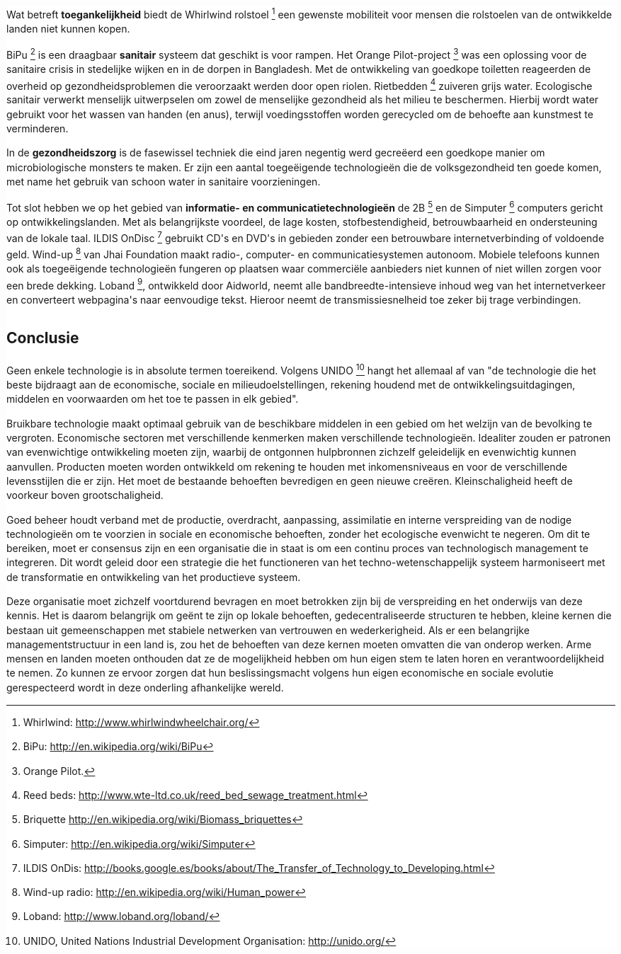 Wat betreft **toegankelijkheid** biedt de Whirlwind rolstoel [^23] een gewenste mobiliteit voor mensen die rolstoelen van de ontwikkelde landen niet kunnen kopen.

BiPu [^20] is een draagbaar **sanitair** systeem dat geschikt is voor rampen. Het Orange Pilot-project [^21] was een oplossing voor de sanitaire crisis in stedelijke wijken en in de dorpen in Bangladesh. Met de ontwikkeling van goedkope toiletten reageerden de overheid op gezondheidsproblemen die veroorzaakt werden door open riolen. Rietbedden [^22] zuiveren grijs water. Ecologische sanitair verwerkt menselijk uitwerpselen om zowel de menselijke gezondheid als het milieu te beschermen. Hierbij wordt water gebruikt voor het wassen van handen (en anus), terwijl voedingsstoffen worden gerecycled om de behoefte aan kunstmest te verminderen.

In de **gezondheidszorg** is de fasewissel techniek die eind jaren negentig werd gecreëerd een goedkope manier om microbiologische monsters te maken. Er zijn een aantal toegeëigende technologieën die de volksgezondheid ten goede komen, met name het gebruik van schoon water in sanitaire voorzieningen.

Tot slot hebben we op het gebied van **informatie- en communicatietechnologieën** de 2B [^15]  en de Simputer [^6] computers gericht op ontwikkelingslanden. Met als belangrijkste voordeel, de lage kosten, stofbestendigheid, betrouwbaarheid en ondersteuning van de lokale taal. ILDIS OnDisc [^7] gebruikt CD's en DVD's in gebieden zonder een betrouwbare internetverbinding of voldoende geld. Wind-up [^8]  van Jhai Foundation maakt radio-, computer- en communicatiesystemen autonoom. Mobiele telefoons kunnen ook als toegeëigende technologieën fungeren op plaatsen waar commerciële aanbieders niet kunnen of niet willen zorgen voor een brede dekking. Loband [^9], ontwikkeld door Aidworld, neemt alle bandbreedte-intensieve inhoud weg van het internetverkeer en converteert webpagina's naar eenvoudige tekst. Hieroor neemt de transmissiesnelheid toe zeker bij trage verbindingen. 

## Conclusie

Geen enkele technologie is in absolute termen toereikend. Volgens UNIDO [^26] hangt het allemaal af van "de technologie die het beste bijdraagt aan de economische, sociale en milieudoelstellingen, rekening houdend met de ontwikkelingsuitdagingen, middelen en voorwaarden om het toe te passen in elk gebied".

Bruikbare technologie maakt optimaal gebruik van de beschikbare middelen in een gebied om het welzijn van de bevolking te vergroten. Economische sectoren met verschillende kenmerken maken verschillende technologieën. Idealiter zouden er patronen van evenwichtige ontwikkeling moeten zijn, waarbij de ontgonnen hulpbronnen zichzelf geleidelijk en evenwichtig kunnen aanvullen. Producten moeten worden ontwikkeld om rekening te houden met inkomensniveaus en voor de verschillende levensstijlen die er zijn. Het moet de bestaande behoeften bevredigen en geen nieuwe creëren. Kleinschaligheid heeft de voorkeur boven grootschaligheid.

Goed beheer houdt verband met de productie, overdracht, aanpassing, assimilatie en interne verspreiding van de nodige technologieën om te voorzien in sociale en economische behoeften, zonder het ecologische evenwicht te negeren. Om dit te bereiken, moet er consensus zijn en een organisatie die in staat is om een continu proces van technologisch management te integreren. Dit wordt geleid door een strategie die het functioneren van het techno-wetenschappelijk systeem harmoniseert met de transformatie en ontwikkeling van het productieve systeem. 

Deze organisatie moet zichzelf voortdurend bevragen en moet betrokken zijn bij de verspreiding en het onderwijs van deze kennis. Het is daarom belangrijk om geënt te zijn op lokale behoeften, gedecentraliseerde structuren te hebben, kleine kernen die bestaan uit gemeenschappen met stabiele netwerken van vertrouwen en wederkerigheid. Als er een belangrijke managementstructuur in een land is, zou het de behoeften van deze kernen moeten omvatten die van onderop werken. Arme mensen en landen moeten onthouden dat ze de mogelijkheid hebben om hun eigen stem te laten horen en verantwoordelijkheid te nemen. Zo kunnen ze ervoor zorgen dat hun beslissingsmacht volgens hun eigen economische en sociale evolutie gerespecteerd wordt in deze onderling afhankelijke wereld.


[^0]: There is a longer version of this text available in Spanish here: http://elleflane.colectivizaciones.org/wp-content/uploads/2017/02/Tecnologias_reapropiadas2017.pdf
[^1]: Appropriate technology: https://en.wikipedia.org/wiki/Appropriate_technology
[^2]: E.F. Schumacher: *Small is beautiful*. 
[^5]: 2B1: http://en.wikipedia.org/wiki/2B1_conference
[^6]: Simputer: http://en.wikipedia.org/wiki/Simputer 
[^7]: ILDIS OnDis: http://books.google.es/books/about/The_Transfer_of_Technology_to_Developing.html
[^8]: Wind-up radio: http://en.wikipedia.org/wiki/Human_power 
[^9]: Loband: http://www.loband.org/loband/ 
[^10]: Architecture for humanity: http://architectureforhumanity.org/ 
[^11]: Off-grid design: http://www.off-grid.net/energy-design-service-questionnaire-spanish/ 
[^12]: Soft Energy: http://en.wikipedia.org/wiki/Soft_energy_technology
[^13]: Light Up World Foundation: http://lutw.org/
[^14]: Safety Lamp: http://tecno.sostenibilidad.org
[^15]: Briquette http://en.wikipedia.org/wiki/Biomass_briquettes 
[^16]: Legacy Foundation: http://www.legacyfound.org/
[^17]: Pot-in-pot refrigerator: http://www.mienergiagratis.com/energias/mucho-mas/mas-proyectos/item/66-p000028.html
[^18]: Hippo Water Roller: http://www.hipporoller.org/ 
[^19]: LifeStraw: http://eartheasy.com/lifestraw 
[^20]: BiPu: http://en.wikipedia.org/wiki/BiPu 
[^21]: Orange Pilot. 
[^22]: Reed beds: http://www.wte-ltd.co.uk/reed_bed_sewage_treatment.html 
[^23]: Whirlwind: http://www.whirlwindwheelchair.org/
[^24]: Cloth Filter: http://en.wikipedia.org/wiki/Cloth_filter 
[^25]: Slow design: http://en.wikipedia.org/wiki/Slow_design
[^26]: UNIDO, United Nations Industrial Development Organisation: http://unido.org/
[^27]: A Guide for the Perplexed: http://www.appropedia.org/A_Guide_for_the_Perplexed
[^28]: Alternative technology: http://www.ata.org.au/
[^29]: Eco-village: http://www.ic.org/pnp/cdir/2000/08ecovillage.php
[^30]: StewartFrances: Technology and underdevelopement, 1983.
[^31]: Isaías Flit: Tecnologías apropiadas o manejo apropiado de las tecnologías.
[^32]: Fuad-Luke Alistair: Slow Design' - un paradigma para vivir de manera sostenible?.
[^33]: Jineology: https://comitesolidaridadrojava.wordpress.com/2015/02/19/por-que-jineology-reconstruir-las-ciencias-hacia-una-vida-comunitaria-y-libre/ 
[^34]: Heberto Tapias García: Tecnología adecuada. 